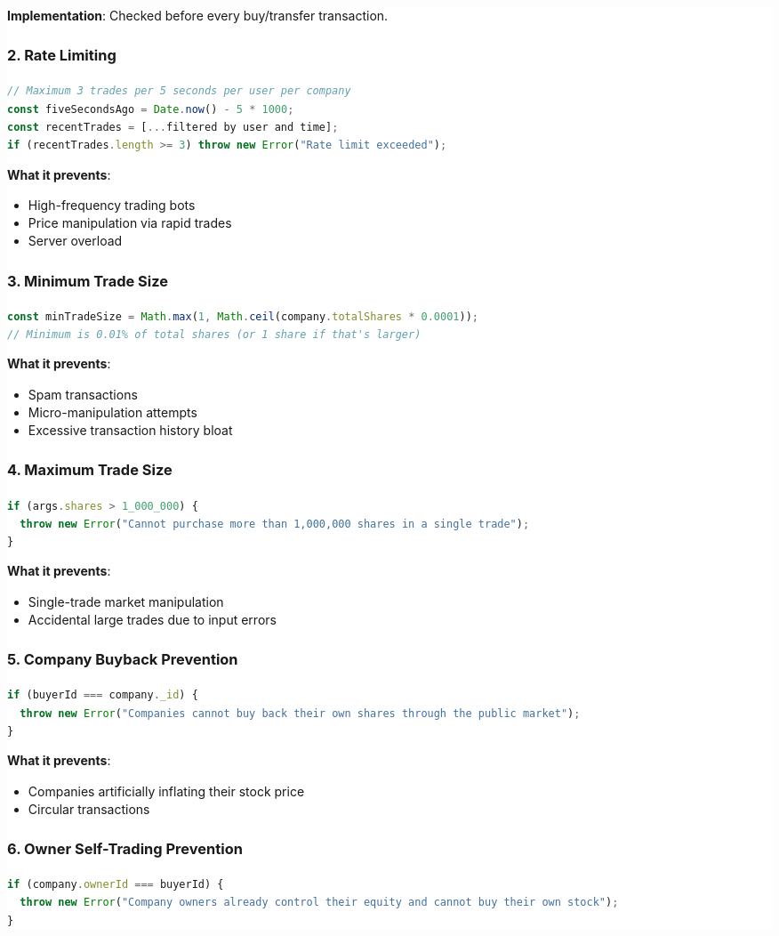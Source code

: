 **Implementation**: Checked before every buy/transfer transaction.

### 2. Rate Limiting
```typescript
// Maximum 3 trades per 5 seconds per user per company
const fiveSecondsAgo = Date.now() - 5 * 1000;
const recentTrades = [...filtered by user and time];
if (recentTrades.length >= 3) throw new Error("Rate limit exceeded");
```

**What it prevents**:
- High-frequency trading bots
- Price manipulation via rapid trades
- Server overload

### 3. Minimum Trade Size
```typescript
const minTradeSize = Math.max(1, Math.ceil(company.totalShares * 0.0001));
// Minimum is 0.01% of total shares (or 1 share if that's larger)
```

**What it prevents**:
- Spam transactions
- Micro-manipulation attempts
- Excessive transaction history bloat

### 4. Maximum Trade Size
```typescript
if (args.shares > 1_000_000) {
  throw new Error("Cannot purchase more than 1,000,000 shares in a single trade");
}
```

**What it prevents**:
- Single-trade market manipulation
- Accidental large trades due to input errors

### 5. Company Buyback Prevention
```typescript
if (buyerId === company._id) {
  throw new Error("Companies cannot buy back their own shares through the public market");
}
```

**What it prevents**:
- Companies artificially inflating their stock price
- Circular transactions

### 6. Owner Self-Trading Prevention
```typescript
if (company.ownerId === buyerId) {
  throw new Error("Company owners already control their equity and cannot buy their own stock");
}
```
